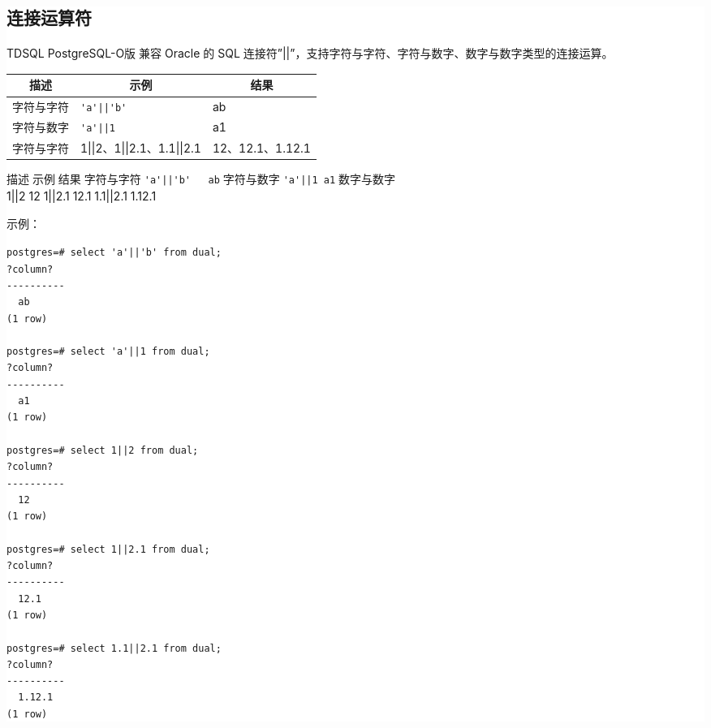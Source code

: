 ## 连接运算符
TDSQL PostgreSQL-O版 兼容 Oracle 的 SQL 连接符”||”，支持字符与字符、字符与数字、数字与数字类型的连接运算。

| 描述 | 示例 | 结果 |
|---------|---------|---------|
| 字符与字符 | `'a'\|\|'b'` | ab |
| 字符与数字 | `'a'\|\|1	` | a1 |
| 字符与字符 | 1\|\|2、1\|\|2.1、1.1\|\|2.1 | 12、12.1、1.12.1|

描述	示例	结果
字符与字符	`'a'||'b'	ab`
字符与数字	`'a'||1	a1`
数字与数字	
	    1||2	12
    	1||2.1	12.1
    	1.1||2.1	1.12.1

示例：
```
postgres=# select 'a'||'b' from dual;
?column? 
----------
  ab
(1 row)

postgres=# select 'a'||1 from dual;
?column? 
----------
  a1
(1 row)
    
postgres=# select 1||2 from dual;
?column? 
----------
  12
(1 row)
    
postgres=# select 1||2.1 from dual;
?column? 
----------
  12.1
(1 row)
    
postgres=# select 1.1||2.1 from dual;
?column? 
----------
  1.12.1
(1 row)
```
